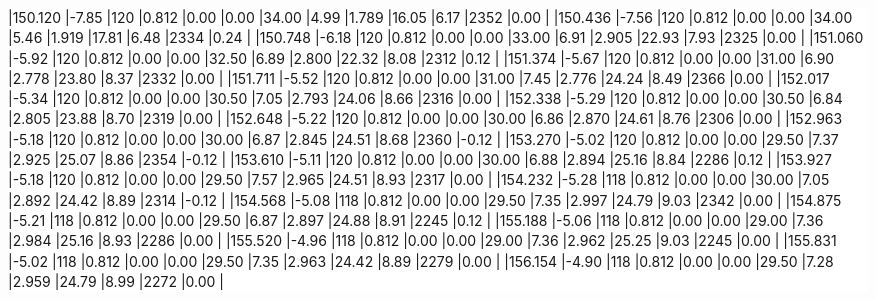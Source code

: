 |150.120   |-7.85      |120             |0.812               |0.00          |0.00            |34.00          |4.99               |1.789                |16.05    |6.17                  |2352     |0.00         |
|150.436   |-7.56      |120             |0.812               |0.00          |0.00            |34.00          |5.46               |1.919                |17.81    |6.48                  |2334     |0.24         |
|150.748   |-6.18      |120             |0.812               |0.00          |0.00            |33.00          |6.91               |2.905                |22.93    |7.93                  |2325     |0.00         |
|151.060   |-5.92      |120             |0.812               |0.00          |0.00            |32.50          |6.89               |2.800                |22.32    |8.08                  |2312     |0.12         |
|151.374   |-5.67      |120             |0.812               |0.00          |0.00            |31.00          |6.90               |2.778                |23.80    |8.37                  |2332     |0.00         |
|151.711   |-5.52      |120             |0.812               |0.00          |0.00            |31.00          |7.45               |2.776                |24.24    |8.49                  |2366     |0.00         |
|152.017   |-5.34      |120             |0.812               |0.00          |0.00            |30.50          |7.05               |2.793                |24.06    |8.66                  |2316     |0.00         |
|152.338   |-5.29      |120             |0.812               |0.00          |0.00            |30.50          |6.84               |2.805                |23.88    |8.70                  |2319     |0.00         |
|152.648   |-5.22      |120             |0.812               |0.00          |0.00            |30.00          |6.86               |2.870                |24.61    |8.76                  |2306     |0.00         |
|152.963   |-5.18      |120             |0.812               |0.00          |0.00            |30.00          |6.87               |2.845                |24.51    |8.68                  |2360     |-0.12        |
|153.270   |-5.02      |120             |0.812               |0.00          |0.00            |29.50          |7.37               |2.925                |25.07    |8.86                  |2354     |-0.12        |
|153.610   |-5.11      |120             |0.812               |0.00          |0.00            |30.00          |6.88               |2.894                |25.16    |8.84                  |2286     |0.12         |
|153.927   |-5.18      |120             |0.812               |0.00          |0.00            |29.50          |7.57               |2.965                |24.51    |8.93                  |2317     |0.00         |
|154.232   |-5.28      |118             |0.812               |0.00          |0.00            |30.00          |7.05               |2.892                |24.42    |8.89                  |2314     |-0.12        |
|154.568   |-5.08      |118             |0.812               |0.00          |0.00            |29.50          |7.35               |2.997                |24.79    |9.03                  |2342     |0.00         |
|154.875   |-5.21      |118             |0.812               |0.00          |0.00            |29.50          |6.87               |2.897                |24.88    |8.91                  |2245     |0.12         |
|155.188   |-5.06      |118             |0.812               |0.00          |0.00            |29.00          |7.36               |2.984                |25.16    |8.93                  |2286     |0.00         |
|155.520   |-4.96      |118             |0.812               |0.00          |0.00            |29.00          |7.36               |2.962                |25.25    |9.03                  |2245     |0.00         |
|155.831   |-5.02      |118             |0.812               |0.00          |0.00            |29.50          |7.35               |2.963                |24.42    |8.89                  |2279     |0.00         |
|156.154   |-4.90      |118             |0.812               |0.00          |0.00            |29.50          |7.28               |2.959                |24.79    |8.99                  |2272     |0.00         |
